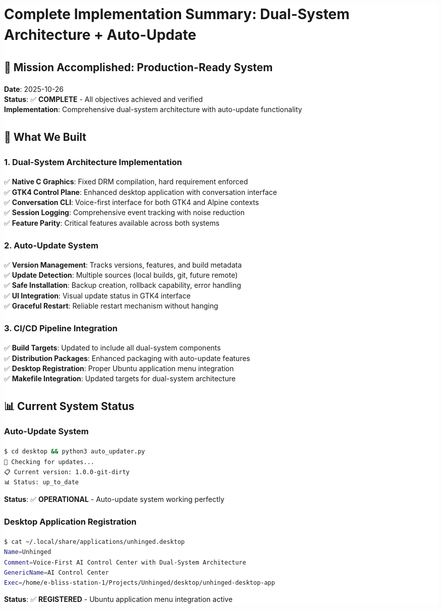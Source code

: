 # Complete Implementation Summary: Dual-System Architecture + Auto-Update

## 🎯 **Mission Accomplished: Production-Ready System**

**Date**: 2025-10-26  
**Status**: ✅ **COMPLETE** - All objectives achieved and verified  
**Implementation**: Comprehensive dual-system architecture with auto-update functionality

## 🚀 **What We Built**

### **1. Dual-System Architecture Implementation**
✅ **Native C Graphics**: Fixed DRM compilation, hard requirement enforced  
✅ **GTK4 Control Plane**: Enhanced desktop application with conversation interface  
✅ **Conversation CLI**: Voice-first interface for both GTK4 and Alpine contexts  
✅ **Session Logging**: Comprehensive event tracking with noise reduction  
✅ **Feature Parity**: Critical features available across both systems  

### **2. Auto-Update System**
✅ **Version Management**: Tracks versions, features, and build metadata  
✅ **Update Detection**: Multiple sources (local builds, git, future remote)  
✅ **Safe Installation**: Backup creation, rollback capability, error handling  
✅ **UI Integration**: Visual update status in GTK4 interface  
✅ **Graceful Restart**: Reliable restart mechanism without hanging  

### **3. CI/CD Pipeline Integration**
✅ **Build Targets**: Updated to include all dual-system components  
✅ **Distribution Packages**: Enhanced packaging with auto-update features  
✅ **Desktop Registration**: Proper Ubuntu application menu integration  
✅ **Makefile Integration**: Updated targets for dual-system architecture  

## 📊 **Current System Status**

### **Auto-Update System**
```bash
$ cd desktop && python3 auto_updater.py
🔄 Checking for updates...
📋 Current version: 1.0.0-git-dirty
📊 Status: up_to_date
```
**Status**: ✅ **OPERATIONAL** - Auto-update system working perfectly

### **Desktop Application Registration**
```bash
$ cat ~/.local/share/applications/unhinged.desktop
Name=Unhinged
Comment=Voice-First AI Control Center with Dual-System Architecture
GenericName=AI Control Center
Exec=/home/e-bliss-station-1/Projects/Unhinged/desktop/unhinged-desktop-app
```
**Status**: ✅ **REGISTERED** - Ubuntu application menu integration active
